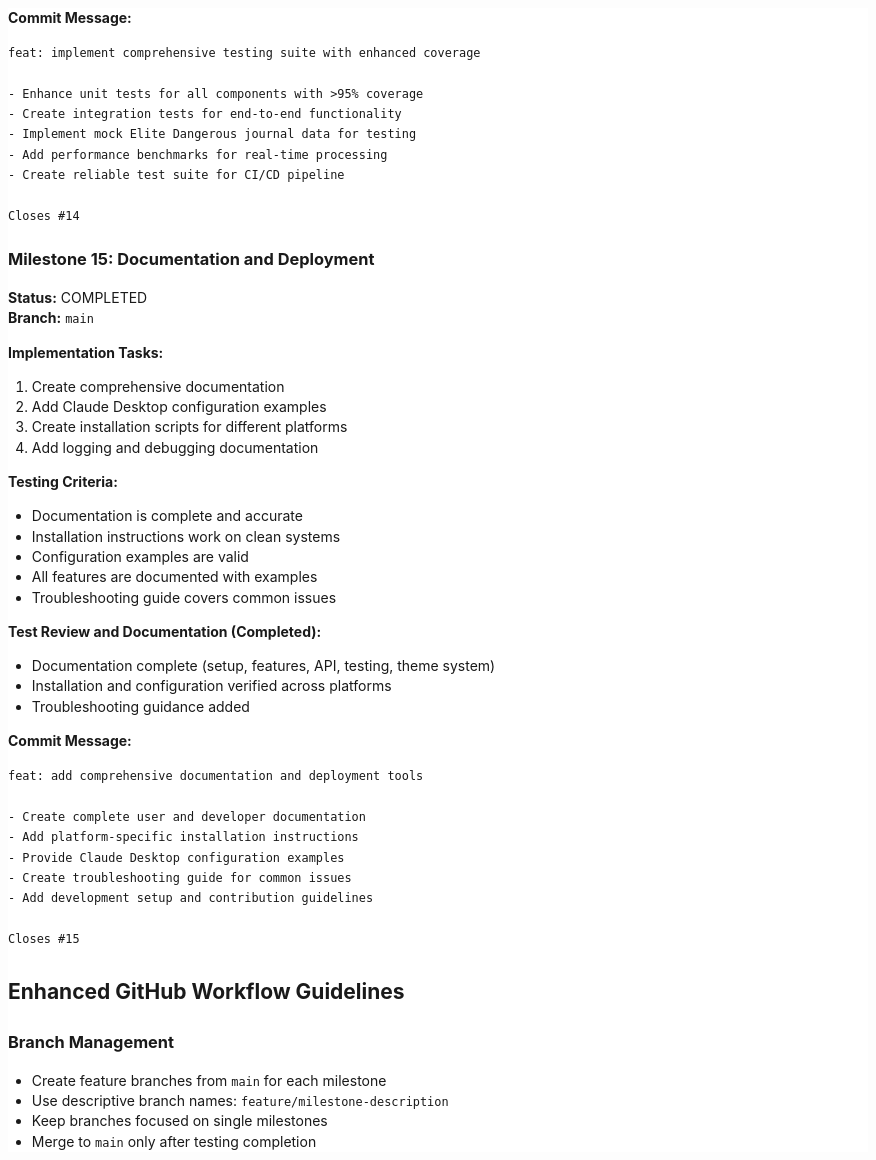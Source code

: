 **Commit Message:**
```
feat: implement comprehensive testing suite with enhanced coverage

- Enhance unit tests for all components with >95% coverage
- Create integration tests for end-to-end functionality
- Implement mock Elite Dangerous journal data for testing
- Add performance benchmarks for real-time processing
- Create reliable test suite for CI/CD pipeline

Closes #14
```

### Milestone 15: Documentation and Deployment
**Status:** COMPLETED  
**Branch:** `main`

**Implementation Tasks:**
1. Create comprehensive documentation
2. Add Claude Desktop configuration examples
3. Create installation scripts for different platforms
4. Add logging and debugging documentation

**Testing Criteria:**
- Documentation is complete and accurate
- Installation instructions work on clean systems
- Configuration examples are valid
- All features are documented with examples
- Troubleshooting guide covers common issues

**Test Review and Documentation (Completed):**
- Documentation complete (setup, features, API, testing, theme system)
- Installation and configuration verified across platforms
- Troubleshooting guidance added

**Commit Message:**
```
feat: add comprehensive documentation and deployment tools

- Create complete user and developer documentation
- Add platform-specific installation instructions
- Provide Claude Desktop configuration examples
- Create troubleshooting guide for common issues
- Add development setup and contribution guidelines

Closes #15
```

## Enhanced GitHub Workflow Guidelines

### Branch Management
- Create feature branches from `main` for each milestone
- Use descriptive branch names: `feature/milestone-description`
- Keep branches focused on single milestones
- Merge to `main` only after testing completion
